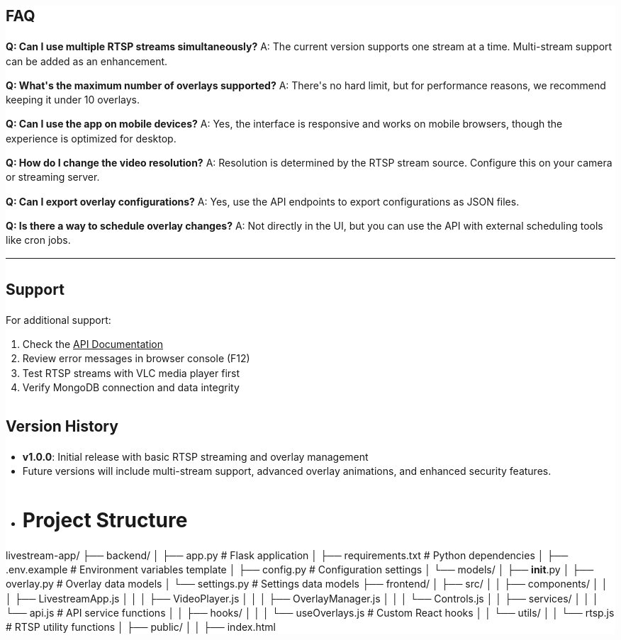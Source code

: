 ## FAQ

**Q: Can I use multiple RTSP streams simultaneously?**
A: The current version supports one stream at a time. Multi-stream support can be added as an enhancement.

**Q: What's the maximum number of overlays supported?**
A: There's no hard limit, but for performance reasons, we recommend keeping it under 10 overlays.

**Q: Can I use the app on mobile devices?**
A: Yes, the interface is responsive and works on mobile browsers, though the experience is optimized for desktop.

**Q: How do I change the video resolution?**
A: Resolution is determined by the RTSP stream source. Configure this on your camera or streaming server.

**Q: Can I export overlay configurations?**
A: Yes, use the API endpoints to export configurations as JSON files.

**Q: Is there a way to schedule overlay changes?**
A: Not directly in the UI, but you can use the API with external scheduling tools like cron jobs.

---

## Support

For additional support:
1. Check the [API Documentation](./api-documentation.md)
2. Review error messages in browser console (F12)
3. Test RTSP streams with VLC media player first
4. Verify MongoDB connection and data integrity

## Version History

- **v1.0.0**: Initial release with basic RTSP streaming and overlay management
- Future versions will include multi-stream support, advanced overlay animations, and enhanced security features.
- # Project Structure

livestream-app/
├── backend/
│   ├── app.py                 # Flask application
│   ├── requirements.txt       # Python dependencies
│   ├── .env.example          # Environment variables template
│   ├── config.py             # Configuration settings
│   └── models/
│       ├── __init__.py
│       ├── overlay.py        # Overlay data models
│       └── settings.py       # Settings data models
├── frontend/
│   ├── src/
│   │   ├── components/
│   │   │   ├── LivestreamApp.js
│   │   │   ├── VideoPlayer.js
│   │   │   ├── OverlayManager.js
│   │   │   └── Controls.js
│   │   ├── services/
│   │   │   └── api.js         # API service functions
│   │   ├── hooks/
│   │   │   └── useOverlays.js # Custom React hooks
│   │   └── utils/
│   │       └── rtsp.js        # RTSP utility functions
│   ├── public/
│   │   ├── index.html
